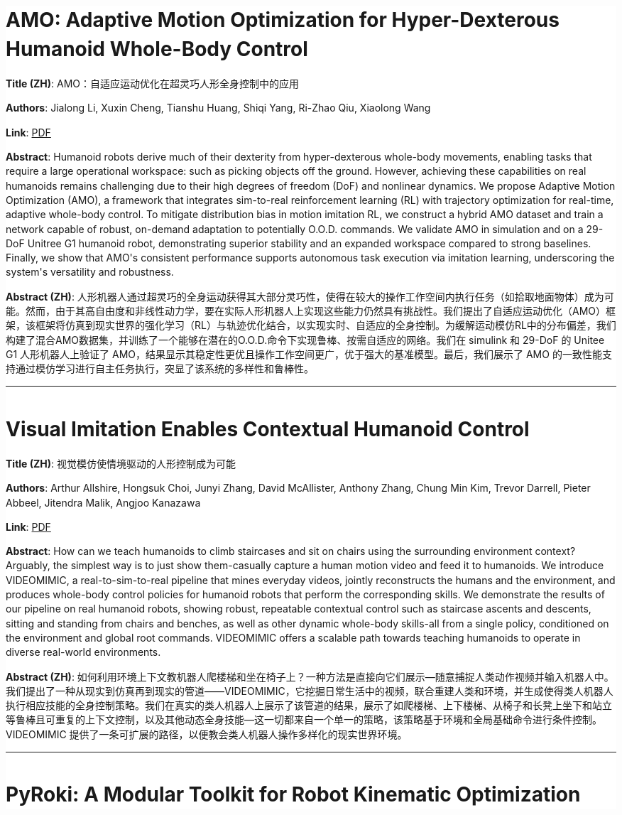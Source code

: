 # AMO: Adaptive Motion Optimization for Hyper-Dexterous Humanoid Whole-Body Control 

**Title (ZH)**: AMO：自适应运动优化在超灵巧人形全身控制中的应用 

**Authors**: Jialong Li, Xuxin Cheng, Tianshu Huang, Shiqi Yang, Ri-Zhao Qiu, Xiaolong Wang  

**Link**: [PDF](https://arxiv.org/pdf/2505.03738)  

**Abstract**: Humanoid robots derive much of their dexterity from hyper-dexterous whole-body movements, enabling tasks that require a large operational workspace: such as picking objects off the ground. However, achieving these capabilities on real humanoids remains challenging due to their high degrees of freedom (DoF) and nonlinear dynamics. We propose Adaptive Motion Optimization (AMO), a framework that integrates sim-to-real reinforcement learning (RL) with trajectory optimization for real-time, adaptive whole-body control. To mitigate distribution bias in motion imitation RL, we construct a hybrid AMO dataset and train a network capable of robust, on-demand adaptation to potentially O.O.D. commands. We validate AMO in simulation and on a 29-DoF Unitree G1 humanoid robot, demonstrating superior stability and an expanded workspace compared to strong baselines. Finally, we show that AMO's consistent performance supports autonomous task execution via imitation learning, underscoring the system's versatility and robustness. 

**Abstract (ZH)**: 人形机器人通过超灵巧的全身运动获得其大部分灵巧性，使得在较大的操作工作空间内执行任务（如拾取地面物体）成为可能。然而，由于其高自由度和非线性动力学，要在实际人形机器人上实现这些能力仍然具有挑战性。我们提出了自适应运动优化（AMO）框架，该框架将仿真到现实世界的强化学习（RL）与轨迹优化结合，以实现实时、自适应的全身控制。为缓解运动模仿RL中的分布偏差，我们构建了混合AMO数据集，并训练了一个能够在潜在的O.O.D.命令下实现鲁棒、按需自适应的网络。我们在 simulink 和 29-DoF 的 Unitee G1 人形机器人上验证了 AMO，结果显示其稳定性更优且操作工作空间更广，优于强大的基准模型。最后，我们展示了 AMO 的一致性能支持通过模仿学习进行自主任务执行，突显了该系统的多样性和鲁棒性。 

---
# Visual Imitation Enables Contextual Humanoid Control 

**Title (ZH)**: 视觉模仿使情境驱动的人形控制成为可能 

**Authors**: Arthur Allshire, Hongsuk Choi, Junyi Zhang, David McAllister, Anthony Zhang, Chung Min Kim, Trevor Darrell, Pieter Abbeel, Jitendra Malik, Angjoo Kanazawa  

**Link**: [PDF](https://arxiv.org/pdf/2505.03729)  

**Abstract**: How can we teach humanoids to climb staircases and sit on chairs using the surrounding environment context? Arguably, the simplest way is to just show them-casually capture a human motion video and feed it to humanoids. We introduce VIDEOMIMIC, a real-to-sim-to-real pipeline that mines everyday videos, jointly reconstructs the humans and the environment, and produces whole-body control policies for humanoid robots that perform the corresponding skills. We demonstrate the results of our pipeline on real humanoid robots, showing robust, repeatable contextual control such as staircase ascents and descents, sitting and standing from chairs and benches, as well as other dynamic whole-body skills-all from a single policy, conditioned on the environment and global root commands. VIDEOMIMIC offers a scalable path towards teaching humanoids to operate in diverse real-world environments. 

**Abstract (ZH)**: 如何利用环境上下文教机器人爬楼梯和坐在椅子上？一种方法是直接向它们展示—随意捕捉人类动作视频并输入机器人中。我们提出了一种从现实到仿真再到现实的管道——VIDEOMIMIC，它挖掘日常生活中的视频，联合重建人类和环境，并生成使得类人机器人执行相应技能的全身控制策略。我们在真实的类人机器人上展示了该管道的结果，展示了如爬楼梯、上下楼梯、从椅子和长凳上坐下和站立等鲁棒且可重复的上下文控制，以及其他动态全身技能—这一切都来自一个单一的策略，该策略基于环境和全局基础命令进行条件控制。VIDEOMIMIC 提供了一条可扩展的路径，以便教会类人机器人操作多样化的现实世界环境。 

---
# PyRoki: A Modular Toolkit for Robot Kinematic Optimization 
